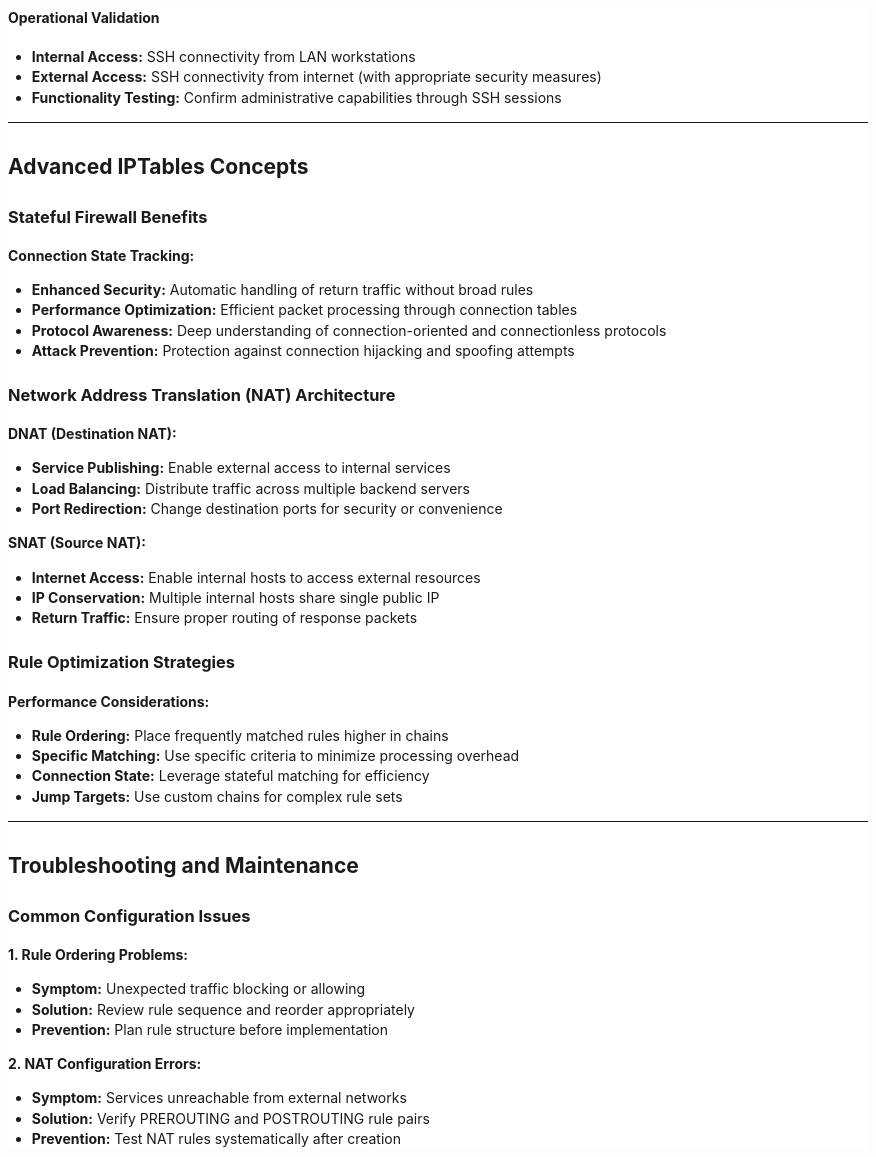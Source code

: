 #### Operational Validation
- **Internal Access:** SSH connectivity from LAN workstations
- **External Access:** SSH connectivity from internet (with appropriate security measures)
- **Functionality Testing:** Confirm administrative capabilities through SSH sessions

---

## Advanced IPTables Concepts

### Stateful Firewall Benefits

**Connection State Tracking:**
- **Enhanced Security:** Automatic handling of return traffic without broad rules
- **Performance Optimization:** Efficient packet processing through connection tables
- **Protocol Awareness:** Deep understanding of connection-oriented and connectionless protocols
- **Attack Prevention:** Protection against connection hijacking and spoofing attempts

### Network Address Translation (NAT) Architecture

**DNAT (Destination NAT):**
- **Service Publishing:** Enable external access to internal services
- **Load Balancing:** Distribute traffic across multiple backend servers
- **Port Redirection:** Change destination ports for security or convenience

**SNAT (Source NAT):**
- **Internet Access:** Enable internal hosts to access external resources
- **IP Conservation:** Multiple internal hosts share single public IP
- **Return Traffic:** Ensure proper routing of response packets

### Rule Optimization Strategies

**Performance Considerations:**
- **Rule Ordering:** Place frequently matched rules higher in chains
- **Specific Matching:** Use specific criteria to minimize processing overhead  
- **Connection State:** Leverage stateful matching for efficiency
- **Jump Targets:** Use custom chains for complex rule sets

---

## Troubleshooting and Maintenance

### Common Configuration Issues

**1. Rule Ordering Problems:**
- **Symptom:** Unexpected traffic blocking or allowing
- **Solution:** Review rule sequence and reorder appropriately
- **Prevention:** Plan rule structure before implementation

**2. NAT Configuration Errors:**
- **Symptom:** Services unreachable from external networks
- **Solution:** Verify PREROUTING and POSTROUTING rule pairs
- **Prevention:** Test NAT rules systematically after creation

